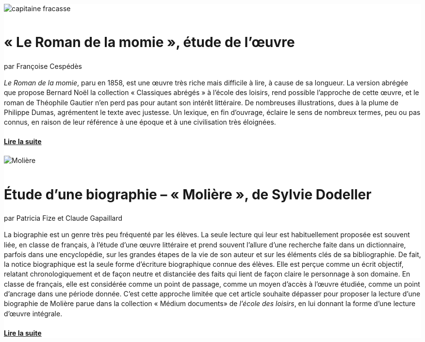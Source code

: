 <div class="article">
 <img src="/pages/static/sommaires/images/6_gautier_roman_de_la_momie.jpg" alt="capitaine fracasse" width="112" height="175" class="image" />
  <h1>« Le Roman de la momie », étude de l’œuvre</h1>
<p>par Françoise Cespédès</p>
<p class="aligner"><em>Le Roman de la momie</em>, paru en 1858, est une œuvre très riche mais difficile à lire, à cause de sa longueur. La version abrégée que propose Bernard Noël la collection « Classiques abrégés » à l’école des loisirs, rend possible l’approche de cette œuvre, et le roman de Théophile Gautier n’en perd pas pour autant son intérêt littéraire. De nombreuses illustrations, dues à la plume de Philippe Dumas, agrémentent le texte avec justesse. Un lexique, en fin d’ouvrage, éclaire le sens de nombreux termes, peu ou pas connus, en raison de leur référence à une époque et à une civilisation très éloignées. </p>
<h4><a href="/articles">Lire la suite </a></h4>

</div>

<div class="article"> <img src="/pages/static/sommaires/images/9_sylvie_dodeller_moliere.jpg" alt="Molière" width="112" height="178" class="image" />
  <h1>Étude d’une biographie – « Molière », de Sylvie Dodeller</h1>
  <p>par Patricia Fize et Claude Gapaillard</p>
  <p class="aligner">La biographie est un genre très peu fréquenté par les élèves. La seule lecture qui leur est habituellement proposée est souvent liée, en 
classe de français, à l’étude d’une œuvre littéraire et prend souvent l’allure d’une recherche faite dans un dictionnaire, parfois dans une encyclopédie, sur les grandes étapes de la vie de son auteur et sur les éléments clés de sa bibliographie. De fait, la notice biographique est la seule forme d’écriture biographique connue des élèves. Elle est perçue comme un écrit objectif, relatant chronologiquement et de façon neutre et distanciée des faits qui lient de façon claire le personnage à son domaine. En classe de français, elle est considérée comme un point de passage, comme un moyen d’accès à l’œuvre étudiée, comme un point d’ancrage dans une période donnée. C’est cette approche limitée que cet article souhaite dépasser pour proposer la lecture d’une biographie de Molière parue dans la collection « Médium documents» de <em>l’école des loisirs</em>, en lui donnant la forme d’une lecture d’œuvre intégrale.</p>
  <h4><a href="/articles">Lire la suite </a></h4>
</div>
